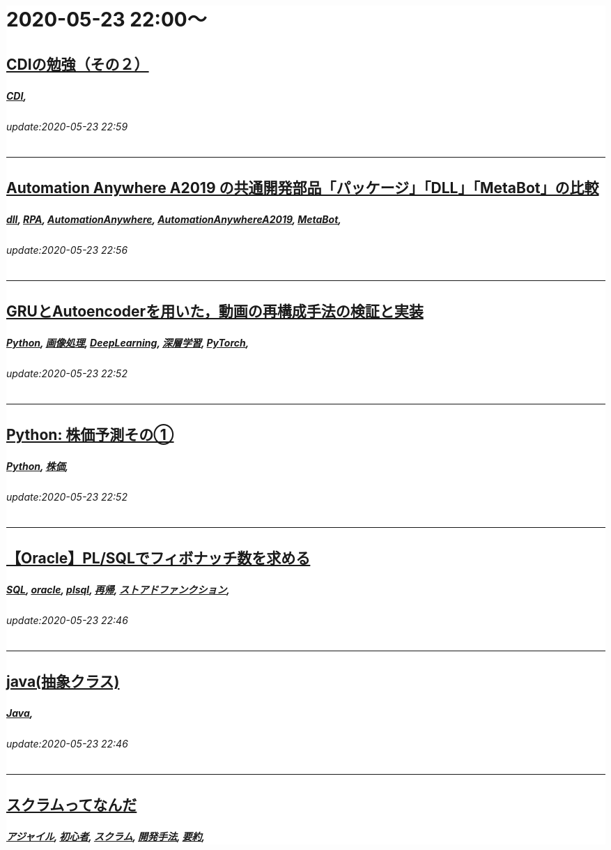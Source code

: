 


# 2020-05-23 22:00～
## [CDIの勉強（その２）](https://qiita.com/yasu-suge/items/8d09b40f4431604bb216)
##### [CDI](https://qiita.com/tags/CDI), 
###### update:2020-05-23 22:59
---
## [Automation Anywhere A2019 の共通開発部品「パッケージ」「DLL」「MetaBot」の比較](https://qiita.com/RPAbot/items/1e65f79bf99c1e221d8f)
##### [dll](https://qiita.com/tags/dll), [RPA](https://qiita.com/tags/RPA), [AutomationAnywhere](https://qiita.com/tags/AutomationAnywhere), [AutomationAnywhereA2019](https://qiita.com/tags/AutomationAnywhereA2019), [MetaBot](https://qiita.com/tags/MetaBot), 
###### update:2020-05-23 22:56
---
## [GRUとAutoencoderを用いた，動画の再構成手法の検証と実装](https://qiita.com/satolab/items/c4e9a287e8d1ebb010a6)
##### [Python](https://qiita.com/tags/Python), [画像処理](https://qiita.com/tags/画像処理), [DeepLearning](https://qiita.com/tags/DeepLearning), [深層学習](https://qiita.com/tags/深層学習), [PyTorch](https://qiita.com/tags/PyTorch), 
###### update:2020-05-23 22:52
---
## [Python: 株価予測その①](https://qiita.com/savaniased/items/fa781f3eac2c0fa8f225)
##### [Python](https://qiita.com/tags/Python), [株価](https://qiita.com/tags/株価), 
###### update:2020-05-23 22:52
---
## [【Oracle】PL/SQLでフィボナッチ数を求める](https://qiita.com/nkojima/items/a046b4c295ed75977626)
##### [SQL](https://qiita.com/tags/SQL), [oracle](https://qiita.com/tags/oracle), [plsql](https://qiita.com/tags/plsql), [再帰](https://qiita.com/tags/再帰), [ストアドファンクション](https://qiita.com/tags/ストアドファンクション), 
###### update:2020-05-23 22:46
---
## [java(抽象クラス)](https://qiita.com/Jump/items/5712696218824a50c1f7)
##### [Java](https://qiita.com/tags/Java), 
###### update:2020-05-23 22:46
---
## [スクラムってなんだ](https://qiita.com/saito_ry/items/6845251e10f1028c95ed)
##### [アジャイル](https://qiita.com/tags/アジャイル), [初心者](https://qiita.com/tags/初心者), [スクラム](https://qiita.com/tags/スクラム), [開発手法](https://qiita.com/tags/開発手法), [要約](https://qiita.com/tags/要約), 